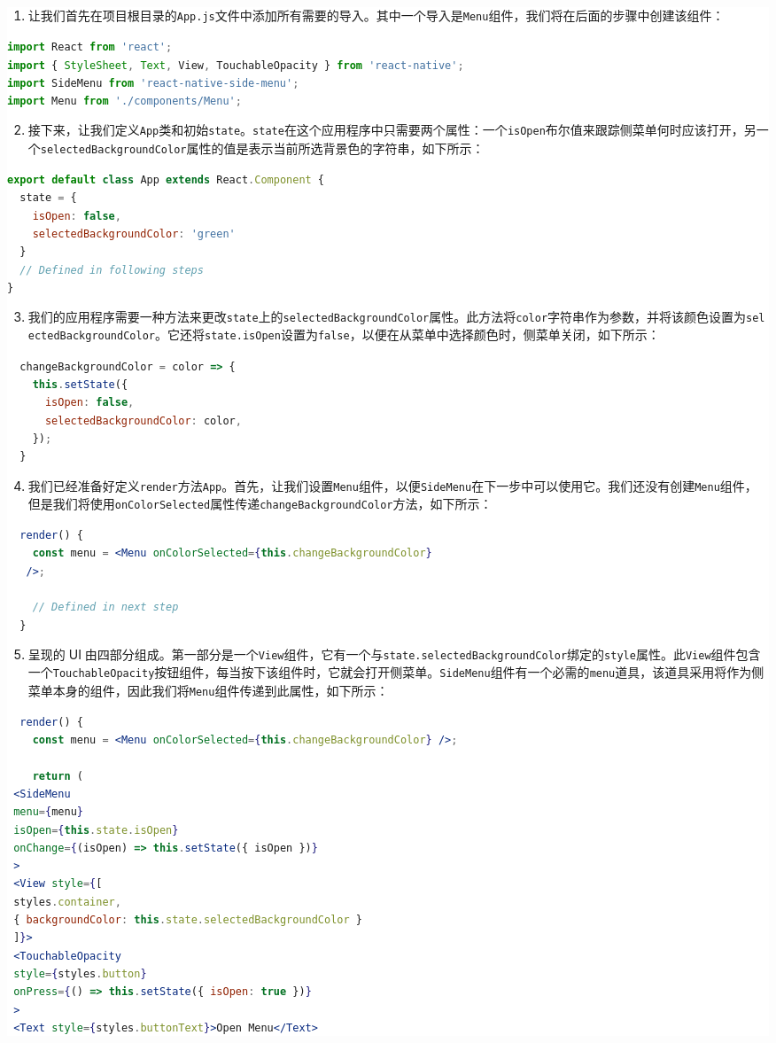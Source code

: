 1.  让我们首先在项目根目录的`App.js`文件中添加所有需要的导入。其中一个导入是`Menu`组件，我们将在后面的步骤中创建该组件：

```jsx
import React from 'react';
import { StyleSheet, Text, View, TouchableOpacity } from 'react-native';
import SideMenu from 'react-native-side-menu';
import Menu from './components/Menu';
```

2.  接下来，让我们定义`App`类和初始`state`。`state`在这个应用程序中只需要两个属性：一个`isOpen`布尔值来跟踪侧菜单何时应该打开，另一个`selectedBackgroundColor`属性的值是表示当前所选背景色的字符串，如下所示：

```jsx
export default class App extends React.Component {
  state = {
    isOpen: false,
    selectedBackgroundColor: 'green'
  }
  // Defined in following steps
}
```

3.  我们的应用程序需要一种方法来更改`state`上的`selectedBackgroundColor`属性。此方法将`color`字符串作为参数，并将该颜色设置为`selectedBackgroundColor`。它还将`state.isOpen`设置为`false`，以便在从菜单中选择颜色时，侧菜单关闭，如下所示：

```jsx
  changeBackgroundColor = color => {
    this.setState({
      isOpen: false,
      selectedBackgroundColor: color,
    });
  }
```

4.  我们已经准备好定义`render`方法`App`。首先，让我们设置`Menu`组件，以便`SideMenu`在下一步中可以使用它。我们还没有创建`Menu`组件，但是我们将使用`onColorSelected`属性传递`changeBackgroundColor`方法，如下所示：

```jsx
  render() {
    const menu = <Menu onColorSelected={this.changeBackgroundColor}
   />;

    // Defined in next step
  }
```

5.  呈现的 UI 由四部分组成。第一部分是一个`View`组件，它有一个与`state.selectedBackgroundColor`绑定的`style`属性。此`View`组件包含一个`TouchableOpacity`按钮组件，每当按下该组件时，它就会打开侧菜单。`SideMenu`组件有一个必需的`menu`道具，该道具采用将作为侧菜单本身的组件，因此我们将`Menu`组件传递到此属性，如下所示：

```jsx
  render() {
    const menu = <Menu onColorSelected={this.changeBackgroundColor} />;

    return (
 <SideMenu
 menu={menu}
 isOpen={this.state.isOpen}
 onChange={(isOpen) => this.setState({ isOpen })}
 >
 <View style={[
 styles.container,
 { backgroundColor: this.state.selectedBackgroundColor }
 ]}>
 <TouchableOpacity
 style={styles.button}
 onPress={() => this.setState({ isOpen: true })}
 >
 <Text style={styles.buttonText}>Open Menu</Text>
```